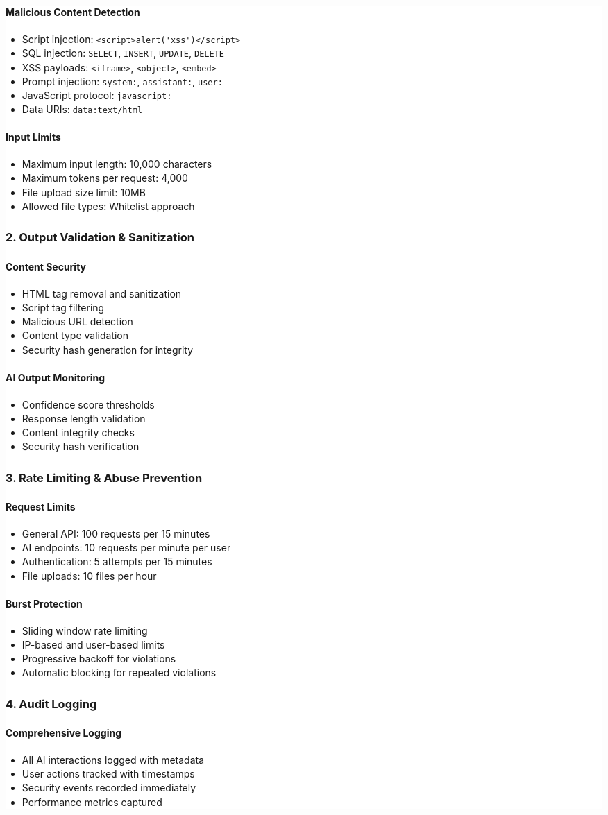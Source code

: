 #### Malicious Content Detection
- Script injection: `<script>alert('xss')</script>`
- SQL injection: `SELECT`, `INSERT`, `UPDATE`, `DELETE`
- XSS payloads: `<iframe>`, `<object>`, `<embed>`
- Prompt injection: `system:`, `assistant:`, `user:`
- JavaScript protocol: `javascript:`
- Data URIs: `data:text/html`

#### Input Limits
- Maximum input length: 10,000 characters
- Maximum tokens per request: 4,000
- File upload size limit: 10MB
- Allowed file types: Whitelist approach

### 2. Output Validation & Sanitization

#### Content Security
- HTML tag removal and sanitization
- Script tag filtering
- Malicious URL detection
- Content type validation
- Security hash generation for integrity

#### AI Output Monitoring
- Confidence score thresholds
- Response length validation
- Content integrity checks
- Security hash verification

### 3. Rate Limiting & Abuse Prevention

#### Request Limits
- General API: 100 requests per 15 minutes
- AI endpoints: 10 requests per minute per user
- Authentication: 5 attempts per 15 minutes
- File uploads: 10 files per hour

#### Burst Protection
- Sliding window rate limiting
- IP-based and user-based limits
- Progressive backoff for violations
- Automatic blocking for repeated violations

### 4. Audit Logging

#### Comprehensive Logging
- All AI interactions logged with metadata
- User actions tracked with timestamps
- Security events recorded immediately
- Performance metrics captured
